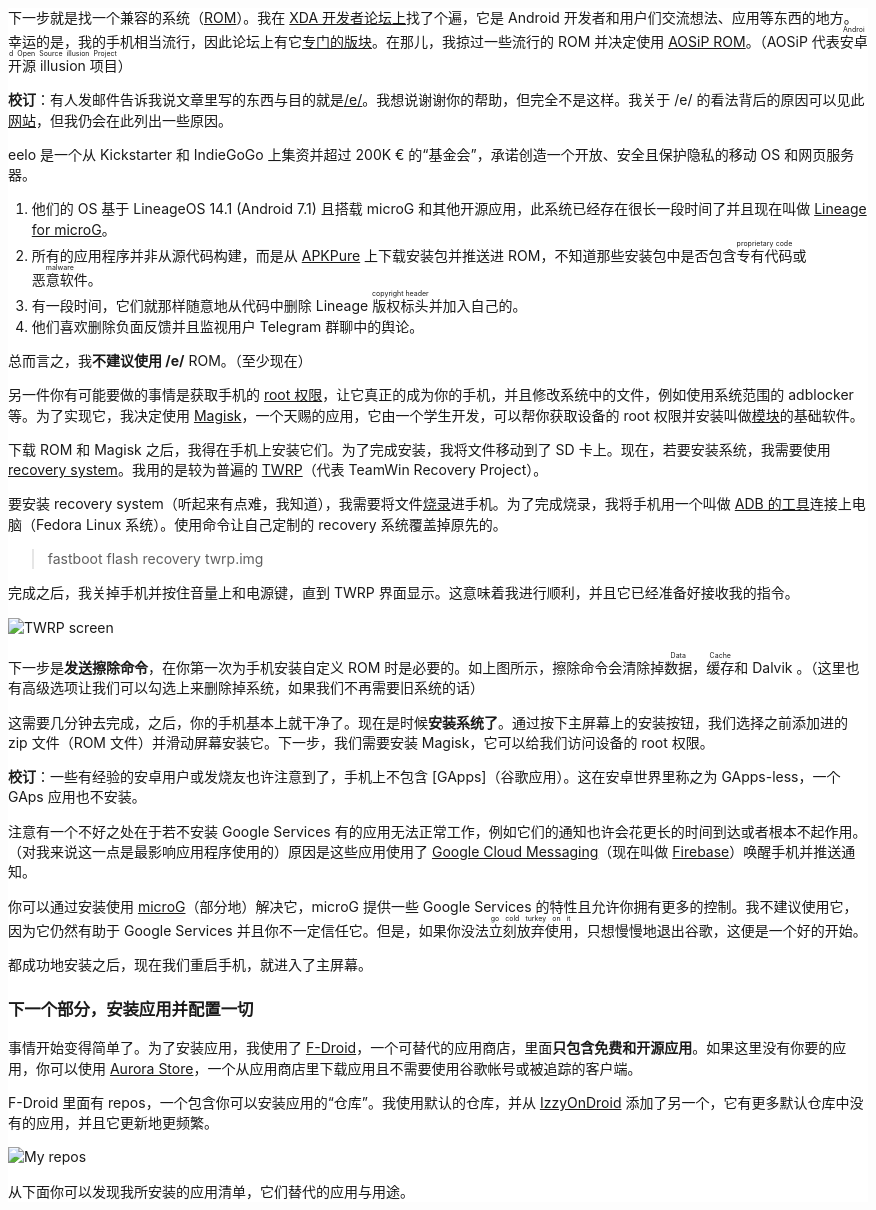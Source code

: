 下一步就是找一个兼容的系统（[ROM][12]）。我在 [XDA 开发者论坛上][13]找了个遍，它是 Android 开发者和用户们交流想法、应用等东西的地方。幸运的是，我的手机相当流行，因此论坛上有它[专门的版块][14]。在那儿，我掠过一些流行的 ROM 并决定使用 [AOSiP ROM][15]。（AOSiP 代表<ruby>安卓开源 illusion 项目<rt>Android Open Source illusion Project</rt></ruby>）

**校订**：有人发邮件告诉我说文章里写的东西与目的就是[/e/][16]。我想说谢谢你的帮助，但完全不是这样。我关于 /e/ 的看法背后的原因可以见此[网站][17]，但我仍会在此列出一些原因。

eelo 是一个从 Kickstarter 和 IndieGoGo 上集资并超过 200K € 的“基金会”，承诺创造一个开放、安全且保护隐私的移动 OS 和网页服务器。

  1. 他们的 OS 基于 LineageOS 14.1 (Android 7.1) 且搭载 microG 和其他开源应用，此系统已经存在很长一段时间了并且现在叫做 [Lineage for microG][18]。
  2. 所有的应用程序并非从源代码构建，而是从 [APKPure][19] 上下载安装包并推送进 ROM，不知道那些安装包中是否包含<ruby>专有代码<rt>proprietary code</rt></ruby>或<ruby>恶意软件<rt>malware</rt></ruby>。
  3. 有一段时间，它们就那样随意地从代码中删除 Lineage <ruby>版权标头<rt>copyright header</rt></ruby>并加入自己的。
  4. 他们喜欢删除负面反馈并且监视用户 Telegram 群聊中的舆论。

总而言之，我**不建议使用 /e/** ROM。（至少现在）

另一件你有可能要做的事情是获取手机的 [root 权限][20]，让它真正的成为你的手机，并且修改系统中的文件，例如使用系统范围的 adblocker 等。为了实现它，我决定使用 [Magisk][21]，一个天赐的应用，它由一个学生开发，可以帮你获取设备的 root 权限并安装叫做[模块][22]的基础软件。

下载 ROM 和 Magisk 之后，我得在手机上安装它们。为了完成安装，我将文件移动到了 SD 卡上。现在，若要安装系统，我需要使用 [recovery system][23]。我用的是较为普遍的 [TWRP][24]（代表 TeamWin Recovery Project）。

要安装 recovery system（听起来有点难，我知道），我需要将文件[烧录][20]进手机。为了完成烧录，我将手机用一个叫做 [ADB 的工具][25]连接上电脑（Fedora Linux 系统）。使用命令让自己定制的 recovery 系统覆盖掉原先的。

> fastboot flash recovery twrp.img

完成之后，我关掉手机并按住音量上和电源键，直到 TWRP 界面显示。这意味着我进行顺利，并且它已经准备好接收我的指令。

![TWRP screen][26]

下一步是**发送擦除命令**，在你第一次为手机安装自定义 ROM 时是必要的。如上图所示，擦除命令会清除掉<ruby>数据<rt>Data</rt></ruby>，<ruby>缓存<rt>Cache</rt></ruby>和 Dalvik 。（这里也有高级选项让我们可以勾选上来删除掉系统，如果我们不再需要旧系统的话）

这需要几分钟去完成，之后，你的手机基本上就干净了。现在是时候**安装系统了**。通过按下主屏幕上的安装按钮，我们选择之前添加进的 zip 文件（ROM 文件）并滑动屏幕安装它。下一步，我们需要安装 Magisk，它可以给我们访问设备的 root 权限。 

**校订**：一些有经验的安卓用户或发烧友也许注意到了，手机上不包含 [GApps]（谷歌应用）。这在安卓世界里称之为 GApps-less，一个 GAps 应用也不安装。

注意有一个不好之处在于若不安装 Google Services 有的应用无法正常工作，例如它们的通知也许会花更长的时间到达或者根本不起作用。（对我来说这一点是最影响应用程序使用的）原因是这些应用使用了 [Google Cloud Messaging][28]（现在叫做 [Firebase][29]）唤醒手机并推送通知。

你可以通过安装使用 [microG][30]（部分地）解决它，microG 提供一些 Google Services 的特性且允许你拥有更多的控制。我不建议使用它，因为它仍然有助于 Google Services 并且你不一定信任它。但是，如果你没法<ruby>立刻放弃使用<rt>go cold turkey on it</rt><ruby>，只想慢慢地退出谷歌，这便是一个好的开始。

都成功地安装之后，现在我们重启手机，就进入了主屏幕。

### 下一个部分，安装应用并配置一切

事情开始变得简单了。为了安装应用，我使用了 [F-Droid][31]，一个可替代的应用商店，里面**只包含免费和开源应用**。如果这里没有你要的应用，你可以使用 [Aurora Store][32]，一个从应用商店里下载应用且不需要使用谷歌帐号或被追踪的客户端。

F-Droid 里面有 repos，一个包含你可以安装应用的“仓库”。我使用默认的仓库，并从 [IzzyOnDroid][33] 添加了另一个，它有更多默认仓库中没有的应用，并且它更新地更频繁。

![My repos][34]

从下面你可以发现我所安装的应用清单，它们替代的应用与用途。


[#]: collector: (lujun9972)
[#]: translator: (LuuMing)
[#]: reviewer: ( )
[#]: publisher: ( )
[#]: url: ( )
[#]: subject: (My Google-free Android life)
[#]: via: (https://lushka.al/my-android-setup/)
[#]: author: (Anxhelo Lushka https://lushka.al/)
[a]: https://lushka.al/
[b]: https://github.com/lujun9972
[1]: https://stallman.org/google.html
[2]: https://en.wikipedia.org/wiki/Richard_Stallman
[3]: https://www.gsmarena.com/xiaomi_redmi_note_5_pro-8893.php
[4]: https://en.wikipedia.org/wiki/Xiaomi
[5]: https://en.wikipedia.org/wiki/MIUI
[6]: https://forum.xda-developers.com/wiki/Bootloader
[7]: https://en.wikipedia.org/wiki/Booting
[8]: https://en.miui.com/unlock/
[9]: http://www.miui.com/unlock/apply.php
[10]: https://www.youtube.com/watch?v=7zhEsJlivFA
[11]: https://lushka.al//assets/img/posts/mi-unlock.png
[12]: https://www.xda-developers.com/what-is-custom-rom-android/
[13]: https://forum.xda-developers.com/
[14]: https://forum.xda-developers.com/redmi-note-5-pro
[15]: https://forum.xda-developers.com/redmi-note-5-pro/development/rom-aosip-8-1-t3804473
[16]: https://e.foundation
[17]: https://ewwlo.xyz/evil
[18]: https://lineage.microg.org/
[19]: https://apkpure.com/
[20]: https://lifehacker.com/5789397/the-always-up-to-date-guide-to-rooting-any-android-phone
[21]: https://forum.xda-developers.com/apps/magisk/official-magisk-v7-universal-systemless-t3473445
[22]: https://forum.xda-developers.com/apps/magisk
[23]: http://www.smartmobilephonesolutions.com/content/android-system-recovery
[24]: https://dl.twrp.me/whyred/
[25]: https://developer.android.com/studio/command-line/adb
[26]: https://lushka.al//assets/img/posts/android-twrp.png
[27]: https://opengapps.org/
[28]: https://developers.google.com/cloud-messaging/
[29]: https://firebase.google.com/docs/cloud-messaging/
[30]: https://microg.org/
[31]: https://f-droid.org/
[32]: https://f-droid.org/en/packages/com.dragons.aurora/
[33]: https://android.izzysoft.de/repo
[34]: https://lushka.al//assets/img/posts/android-fdroid-repos.jpg
[35]: https://lushka.al//assets/img/posts/android-screenshot.jpg
[36]: https://creativecommons.org/licenses/by-nc-sa/4.0/